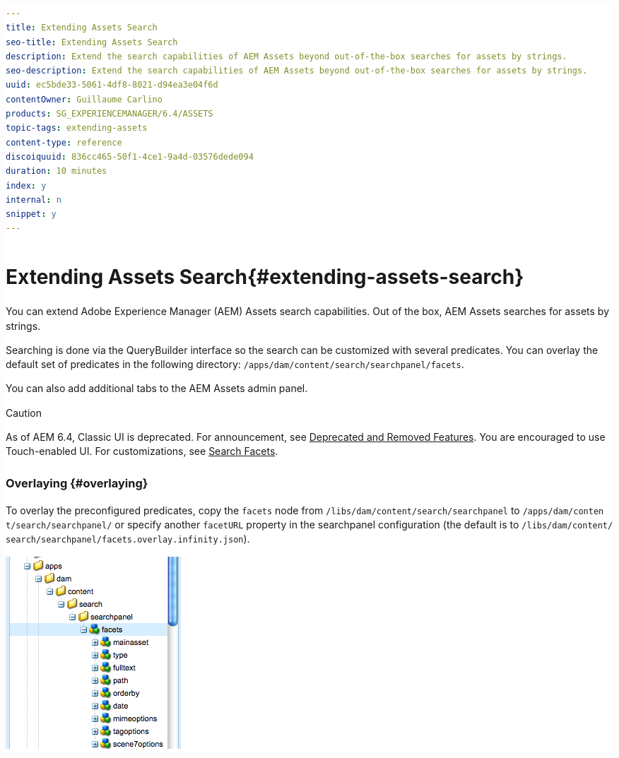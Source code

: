 ```yaml
---
title: Extending Assets Search
seo-title: Extending Assets Search
description: Extend the search capabilities of AEM Assets beyond out-of-the-box searches for assets by strings.
seo-description: Extend the search capabilities of AEM Assets beyond out-of-the-box searches for assets by strings.
uuid: ec5bde33-5061-4df8-8021-d94ea3e04f6d
contentOwner: Guillaume Carlino
products: SG_EXPERIENCEMANAGER/6.4/ASSETS
topic-tags: extending-assets
content-type: reference
discoiquuid: 836cc465-50f1-4ce1-9a4d-03576dede094
duration: 10 minutes
index: y
internal: n
snippet: y
---
```


# Extending Assets Search{#extending-assets-search}

You can extend Adobe Experience Manager (AEM) Assets search capabilities. Out of the box, AEM Assets searches for assets by strings.

Searching is done via the QueryBuilder interface so the search can be customized with several predicates. You can overlay the default set of predicates in the following directory: `/apps/dam/content/search/searchpanel/facets`.

You can also add additional tabs to the AEM Assets admin panel.

>[!CAUTION]
>
>As of AEM 6.4, Classic UI is deprecated. For announcement, see [Deprecated and Removed Features](../../release-notes/deprecated-removed-features.md). You are encouraged to use Touch-enabled UI. For customizations, see [Search Facets](../../assets/using/search-facets.md).

### Overlaying {#overlaying}

To overlay the preconfigured predicates, copy the `facets` node from `/libs/dam/content/search/searchpanel` to `/apps/dam/content/search/searchpanel/` or specify another `facetURL` property in the searchpanel configuration (the default is to `/libs/dam/content/search/searchpanel/facets.overlay.infinity.json`). 

![](assets/screen_shot_2012-06-05at113619am.png)
